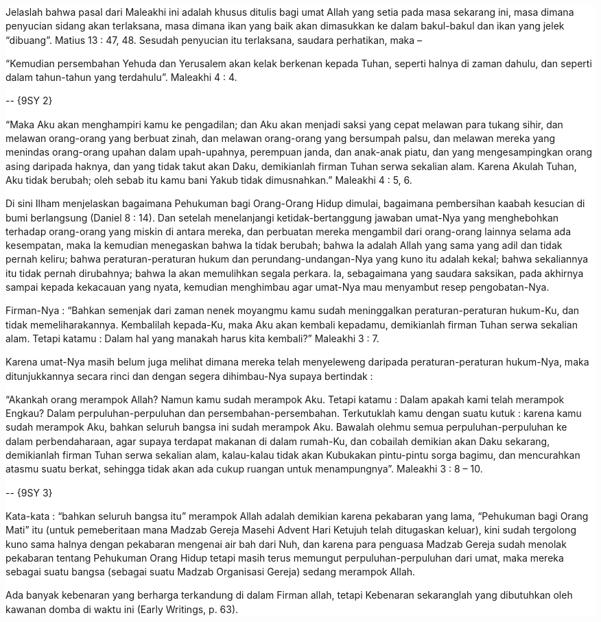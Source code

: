 Jelaslah bahwa pasal dari Maleakhi ini adalah khusus ditulis bagi umat Allah yang setia pada masa sekarang ini, masa dimana penyucian sidang akan terlaksana, masa dimana ikan yang baik akan dimasukkan ke dalam bakul-bakul dan ikan yang jelek “dibuang”. Matius 13 : 47, 48. Sesudah penyucian itu terlaksana, saudara perhatikan, maka –

“Kemudian persembahan Yehuda dan Yerusalem akan kelak berkenan kepada Tuhan, seperti halnya di zaman dahulu, dan seperti dalam tahun-tahun yang terdahulu”. Maleakhi 4 : 4.

 -- {9SY 2}   
  
  “Maka Aku akan menghampiri kamu ke pengadilan; dan Aku akan menjadi saksi yang cepat melawan para tukang sihir, dan melawan orang-orang yang berbuat zinah, dan melawan orang-orang yang bersumpah palsu, dan melawan mereka yang menindas orang-orang upahan dalam upah-upahnya, perempuan janda, dan anak-anak piatu, dan yang mengesampingkan orang asing daripada haknya, dan yang tidak takut akan Daku, demikianlah firman Tuhan serwa sekalian alam. Karena Akulah Tuhan, Aku tidak berubah; oleh sebab itu kamu bani Yakub tidak dimusnahkan.” Maleakhi 4 : 5, 6.

Di sini Ilham menjelaskan bagaimana Pehukuman bagi Orang-Orang Hidup dimulai, bagaimana pembersihan kaabah kesucian di bumi berlangsung (Daniel 8 : 14). Dan setelah menelanjangi ketidak-bertanggung jawaban umat-Nya yang menghebohkan terhadap orang-orang yang miskin di antara mereka, dan perbuatan mereka mengambil dari orang-orang lainnya selama ada kesempatan, maka Ia kemudian menegaskan bahwa Ia tidak berubah; bahwa Ia adalah Allah yang sama yang adil dan tidak pernah keliru; bahwa peraturan-peraturan hukum dan perundang-undangan-Nya yang kuno itu adalah kekal; bahwa sekaliannya itu tidak pernah dirubahnya; bahwa Ia akan memulihkan segala perkara. Ia, sebagaimana yang saudara saksikan, pada akhirnya sampai kepada kekacauan yang nyata, kemudian menghimbau agar umat-Nya mau menyambut resep pengobatan-Nya.

Firman-Nya : “Bahkan semenjak dari zaman nenek moyangmu kamu sudah meninggalkan peraturan-peraturan hukum-Ku, dan tidak memeliharakannya. Kembalilah kepada-Ku, maka Aku akan kembali kepadamu, demikianlah firman Tuhan serwa sekalian alam. Tetapi katamu : Dalam hal yang manakah harus kita kembali?” Maleakhi 3 : 7.

Karena umat-Nya masih belum juga melihat dimana mereka telah menyeleweng daripada peraturan-peraturan hukum-Nya, maka ditunjukkannya secara rinci dan dengan segera dihimbau-Nya supaya bertindak :

“Akankah orang merampok Allah? Namun kamu sudah merampok Aku. Tetapi katamu : Dalam apakah kami telah merampok Engkau? Dalam perpuluhan-perpuluhan dan persembahan-persembahan. Terkutuklah kamu dengan suatu kutuk : karena kamu sudah merampok Aku, bahkan seluruh bangsa ini sudah merampok Aku. Bawalah olehmu semua perpuluhan-perpuluhan ke dalam perbendaharaan, agar supaya terdapat makanan di dalam rumah-Ku, dan cobailah demikian akan Daku sekarang, demikianlah firman Tuhan serwa sekalian alam, kalau-kalau tidak akan Kubukakan pintu-pintu sorga bagimu, dan mencurahkan atasmu suatu berkat, sehingga tidak akan ada cukup ruangan untuk menampungnya”. Maleakhi 3 : 8 – 10.

 -- {9SY 3}   
  
  Kata-kata : “bahkan seluruh bangsa itu” merampok Allah adalah demikian karena pekabaran yang lama, “Pehukuman bagi Orang Mati” itu (untuk pemeberitaan mana Madzab Gereja Masehi Advent Hari Ketujuh telah ditugaskan keluar), kini sudah tergolong kuno sama halnya dengan pekabaran mengenai air bah dari Nuh, dan karena para penguasa Madzab Gereja sudah menolak pekabaran tentang Pehukuman Orang Hidup tetapi masih terus memungut perpuluhan-perpuluhan dari umat, maka mereka sebagai suatu bangsa (sebagai suatu Madzab Organisasi Gereja) sedang merampok Allah.

Ada banyak kebenaran yang berharga terkandung di dalam Firman allah, tetapi Kebenaran sekaranglah yang dibutuhkan oleh kawanan domba di waktu ini (Early Writings, p. 63).
